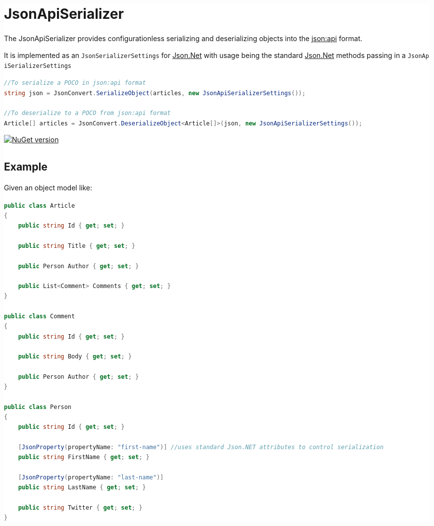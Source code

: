 # JsonApiSerializer

The JsonApiSerializer provides configurationless serializing and deserializing objects into the [json:api](http://jsonapi.org) format.

It is implemented as an `JsonSerializerSettings` for [Json.Net](http://www.newtonsoft.com/json) with usage being the standard [Json.Net](http://www.newtonsoft.com/json) methods passing in a `JsonApiSerializerSettings`

```csharp
//To serialize a POCO in json:api format
string json = JsonConvert.SerializeObject(articles, new JsonApiSerializerSettings());

//To deserialize to a POCO from json:api format
Article[] articles = JsonConvert.DeserializeObject<Article[]>(json, new JsonApiSerializerSettings());
```

[![NuGet version](https://badge.fury.io/nu/JsonApiSerializer.svg)](https://badge.fury.io/nu/JsonApiSerializer)

## Example

Given an object model like:

```csharp
public class Article
{
    public string Id { get; set; }

    public string Title { get; set; }

    public Person Author { get; set; }

    public List<Comment> Comments { get; set; }
}

public class Comment
{
    public string Id { get; set; }

    public string Body { get; set; }

    public Person Author { get; set; }
}

public class Person
{
    public string Id { get; set; }

    [JsonProperty(propertyName: "first-name")] //uses standard Json.NET attributes to control serialization
    public string FirstName { get; set; }

    [JsonProperty(propertyName: "last-name")]
    public string LastName { get; set; }

    public string Twitter { get; set; }
}
```
